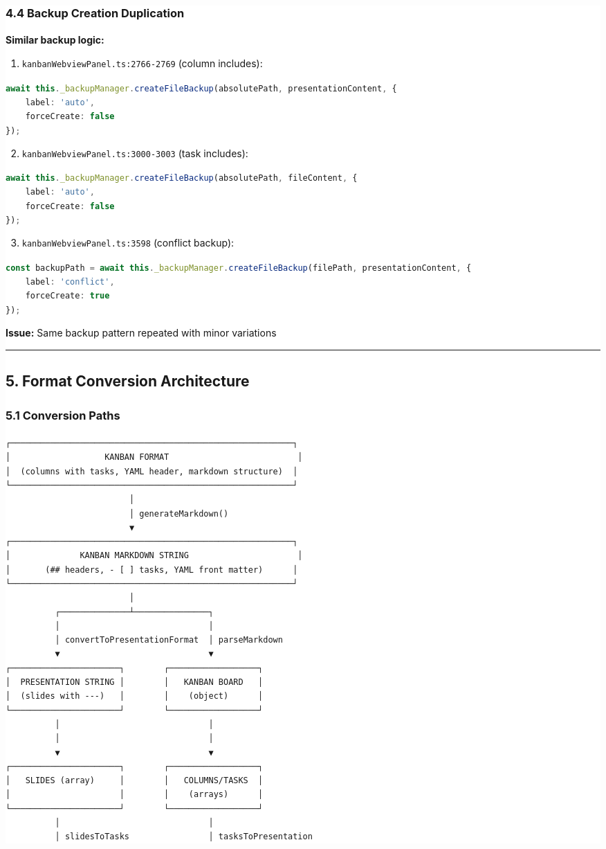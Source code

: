 ### 4.4 Backup Creation Duplication

**Similar backup logic:**

1. `kanbanWebviewPanel.ts:2766-2769` (column includes):
```typescript
await this._backupManager.createFileBackup(absolutePath, presentationContent, {
    label: 'auto',
    forceCreate: false
});
```

2. `kanbanWebviewPanel.ts:3000-3003` (task includes):
```typescript
await this._backupManager.createFileBackup(absolutePath, fileContent, {
    label: 'auto',
    forceCreate: false
});
```

3. `kanbanWebviewPanel.ts:3598` (conflict backup):
```typescript
const backupPath = await this._backupManager.createFileBackup(filePath, presentationContent, {
    label: 'conflict',
    forceCreate: true
});
```

**Issue:** Same backup pattern repeated with minor variations

---

## 5. Format Conversion Architecture

### 5.1 Conversion Paths

```
┌─────────────────────────────────────────────────────────┐
│                   KANBAN FORMAT                          │
│  (columns with tasks, YAML header, markdown structure)  │
└─────────────────────────────────────────────────────────┘
                         │
                         │ generateMarkdown()
                         ▼
┌─────────────────────────────────────────────────────────┐
│              KANBAN MARKDOWN STRING                      │
│       (## headers, - [ ] tasks, YAML front matter)      │
└─────────────────────────────────────────────────────────┘
                         │
          ┌──────────────┴───────────────┐
          │                              │
          │ convertToPresentationFormat  │ parseMarkdown
          ▼                              ▼
┌──────────────────────┐        ┌──────────────────┐
│  PRESENTATION STRING │        │   KANBAN BOARD   │
│  (slides with ---)   │        │    (object)      │
└──────────────────────┘        └──────────────────┘
          │                              │
          │                              │
          ▼                              ▼
┌──────────────────────┐        ┌──────────────────┐
│   SLIDES (array)     │        │   COLUMNS/TASKS  │
│                      │        │    (arrays)      │
└──────────────────────┘        └──────────────────┘
          │                              │
          │ slidesToTasks                │ tasksToPresentation
```